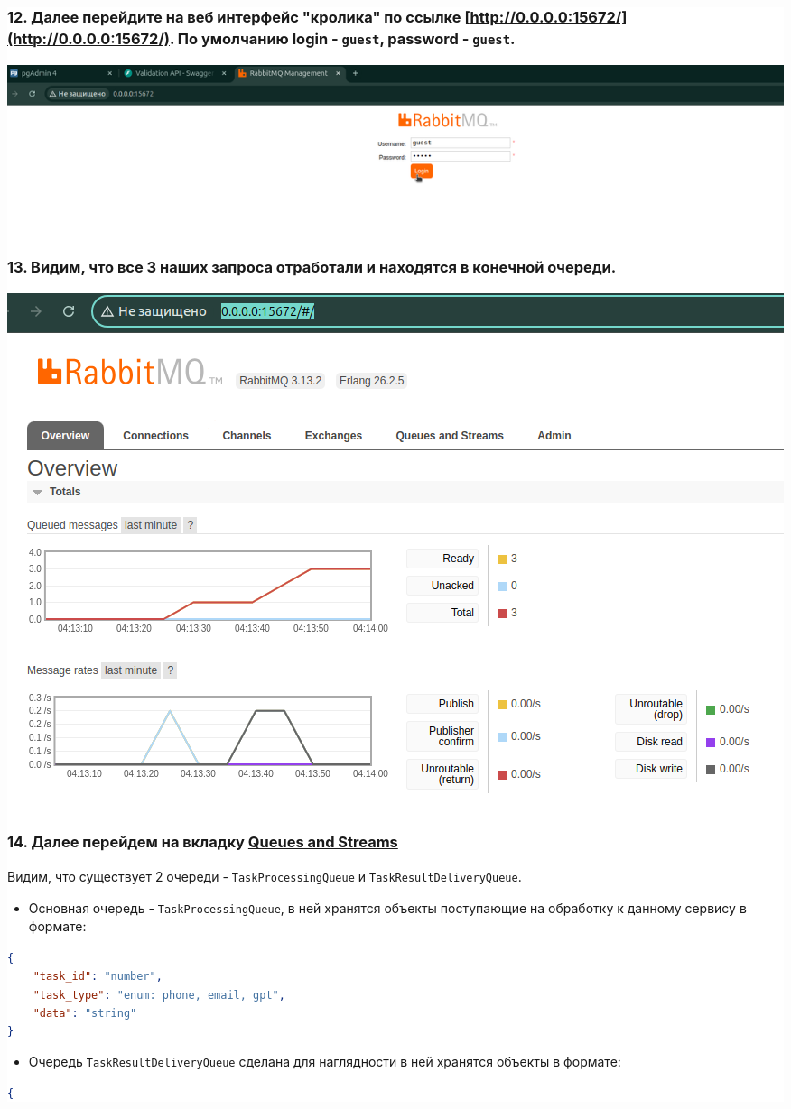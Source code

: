 ### 12. Далее перейдите на веб интерфейс "кролика" по ссылке [http://0.0.0.0:15672/](http://0.0.0.0:15672/). По умолчанию **login** - `guest`, **password** - `guest`.  
![rabbitmq_1.png](docs/images/rabbitmq_1.png)

### 13. Видим, что все 3 наших запроса отработали и находятся в конечной очереди.
![rabbitmq_2.png](docs/images/rabbitmq_2.png)

### 14. Далее перейдем на вкладку [**Queues and Streams**](http://0.0.0.0:15672/#/queues)
Видим, что существует 2 очереди - `TaskProcessingQueue` и `TaskResultDeliveryQueue`.
- Основная очередь - `TaskProcessingQueue`, в ней хранятся объекты поступающие на обработку к данному сервису в формате:
```json
{
    "task_id": "number",
    "task_type": "enum: phone, email, gpt",
    "data": "string"
}
```
- Очередь `TaskResultDeliveryQueue` сделана для наглядности в ней хранятся объекты в формате:
```json
{
```